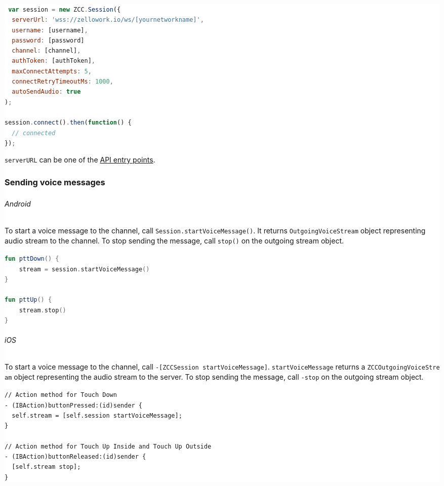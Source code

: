 ```javascript
 var session = new ZCC.Session({
  serverUrl: 'wss://zellowork.io/ws/[yournetworkname]',
  username: [username],
  password: [password]
  channel: [channel],
  authToken: [authToken],
  maxConnectAttempts: 5,
  connectRetryTimeoutMs: 1000,
  autoSendAudio: true
);

session.connect().then(function() {
  // connected
});
```

`serverURL` can be one of the [API entry points](https://github.com/zelloptt/zello-channel-api/blob/master/API.md#api-entry-points).

### Sending voice messages

###### Android
To start a voice message to the channel, call `Session.startVoiceMessage()`. It returns `OutgoingVoiceStream` object representing audio stream to the channel. To stop sending the message, call `stop()` on the outgoing stream object.

```kotlin
fun pttDown() {
    stream = session.startVoiceMessage()
}

fun pttUp() {
    stream.stop()
}
```

###### iOS
To start a voice message to the channel, call `-[ZCCSession startVoiceMessage]`. `startVoiceMessage` returns a `ZCCOutgoingVoiceStream` object representing the audio stream to the server. To stop sending the message, call `-stop` on the outgoing stream object.

```objc
// Action method for Touch Down
- (IBAction)buttonPressed:(id)sender {
  self.stream = [self.session startVoiceMessage];
}

// Action method for Touch Up Inside and Touch Up Outside
- (IBAction)buttonReleased:(id)sender {
  [self.stream stop];
}
```
